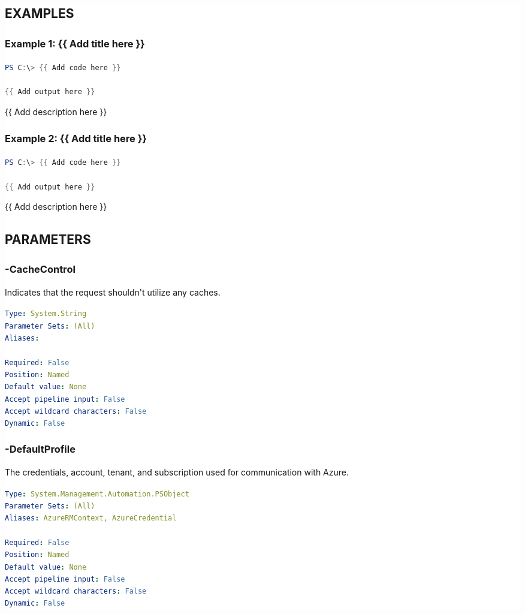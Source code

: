 ## EXAMPLES

### Example 1: {{ Add title here }}
```powershell
PS C:\> {{ Add code here }}

{{ Add output here }}
```

{{ Add description here }}

### Example 2: {{ Add title here }}
```powershell
PS C:\> {{ Add code here }}

{{ Add output here }}
```

{{ Add description here }}

## PARAMETERS

### -CacheControl
Indicates that the request shouldn't utilize any caches.

```yaml
Type: System.String
Parameter Sets: (All)
Aliases:

Required: False
Position: Named
Default value: None
Accept pipeline input: False
Accept wildcard characters: False
Dynamic: False
```

### -DefaultProfile
The credentials, account, tenant, and subscription used for communication with Azure.

```yaml
Type: System.Management.Automation.PSObject
Parameter Sets: (All)
Aliases: AzureRMContext, AzureCredential

Required: False
Position: Named
Default value: None
Accept pipeline input: False
Accept wildcard characters: False
Dynamic: False
```
